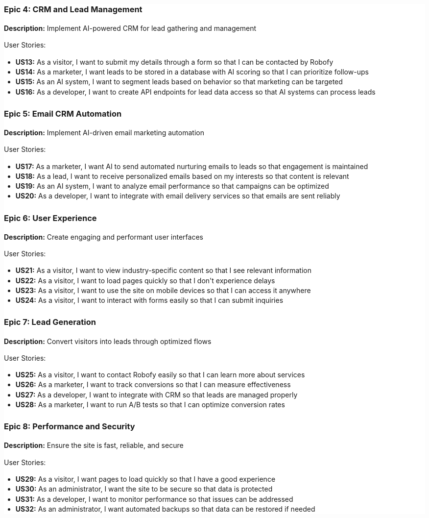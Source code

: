 ### Epic 4: CRM and Lead Management
**Description:** Implement AI-powered CRM for lead gathering and management

User Stories:
- **US13:** As a visitor, I want to submit my details through a form so that I can be contacted by Robofy
- **US14:** As a marketer, I want leads to be stored in a database with AI scoring so that I can prioritize follow-ups
- **US15:** As an AI system, I want to segment leads based on behavior so that marketing can be targeted
- **US16:** As a developer, I want to create API endpoints for lead data access so that AI systems can process leads

### Epic 5: Email CRM Automation
**Description:** Implement AI-driven email marketing automation

User Stories:
- **US17:** As a marketer, I want AI to send automated nurturing emails to leads so that engagement is maintained
- **US18:** As a lead, I want to receive personalized emails based on my interests so that content is relevant
- **US19:** As an AI system, I want to analyze email performance so that campaigns can be optimized
- **US20:** As a developer, I want to integrate with email delivery services so that emails are sent reliably

### Epic 6: User Experience
**Description:** Create engaging and performant user interfaces

User Stories:
- **US21:** As a visitor, I want to view industry-specific content so that I see relevant information
- **US22:** As a visitor, I want to load pages quickly so that I don't experience delays
- **US23:** As a visitor, I want to use the site on mobile devices so that I can access it anywhere
- **US24:** As a visitor, I want to interact with forms easily so that I can submit inquiries

### Epic 7: Lead Generation
**Description:** Convert visitors into leads through optimized flows

User Stories:
- **US25:** As a visitor, I want to contact Robofy easily so that I can learn more about services
- **US26:** As a marketer, I want to track conversions so that I can measure effectiveness
- **US27:** As a developer, I want to integrate with CRM so that leads are managed properly
- **US28:** As a marketer, I want to run A/B tests so that I can optimize conversion rates

### Epic 8: Performance and Security
**Description:** Ensure the site is fast, reliable, and secure

User Stories:
- **US29:** As a visitor, I want pages to load quickly so that I have a good experience
- **US30:** As an administrator, I want the site to be secure so that data is protected
- **US31:** As a developer, I want to monitor performance so that issues can be addressed
- **US32:** As an administrator, I want automated backups so that data can be restored if needed
